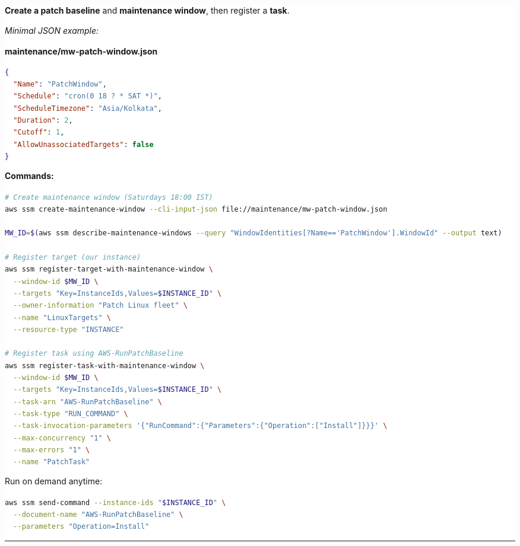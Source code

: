 **Create a patch baseline** and **maintenance window**, then register a **task**.

*Minimal JSON example:*

**maintenance/mw-patch-window\.json**

```json
{
  "Name": "PatchWindow",
  "Schedule": "cron(0 18 ? * SAT *)",
  "ScheduleTimezone": "Asia/Kolkata",
  "Duration": 2,
  "Cutoff": 1,
  "AllowUnassociatedTargets": false
}
```

**Commands:**

```bash
# Create maintenance window (Saturdays 18:00 IST)
aws ssm create-maintenance-window --cli-input-json file://maintenance/mw-patch-window.json

MW_ID=$(aws ssm describe-maintenance-windows --query "WindowIdentities[?Name=='PatchWindow'].WindowId" --output text)

# Register target (our instance)
aws ssm register-target-with-maintenance-window \
  --window-id $MW_ID \
  --targets "Key=InstanceIds,Values=$INSTANCE_ID" \
  --owner-information "Patch Linux fleet" \
  --name "LinuxTargets" \
  --resource-type "INSTANCE"

# Register task using AWS-RunPatchBaseline
aws ssm register-task-with-maintenance-window \
  --window-id $MW_ID \
  --targets "Key=InstanceIds,Values=$INSTANCE_ID" \
  --task-arn "AWS-RunPatchBaseline" \
  --task-type "RUN_COMMAND" \
  --task-invocation-parameters '{"RunCommand":{"Parameters":{"Operation":["Install"]}}}' \
  --max-concurrency "1" \
  --max-errors "1" \
  --name "PatchTask"
```

Run on demand anytime:

```bash
aws ssm send-command --instance-ids "$INSTANCE_ID" \
  --document-name "AWS-RunPatchBaseline" \
  --parameters "Operation=Install"
```

---
